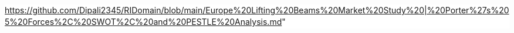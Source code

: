 <a href=https://github.com/Dipali2345/RIDomain/blob/main/Europe%20Lifting%20Beams%20Market%20Study%20|%20Porter%27s%205%20Forces%2C%20SWOT%2C%20and%20PESTLE%20Analysis.md>https://github.com/Dipali2345/RIDomain/blob/main/Europe%20Lifting%20Beams%20Market%20Study%20|%20Porter%27s%205%20Forces%2C%20SWOT%2C%20and%20PESTLE%20Analysis.md</a>"
